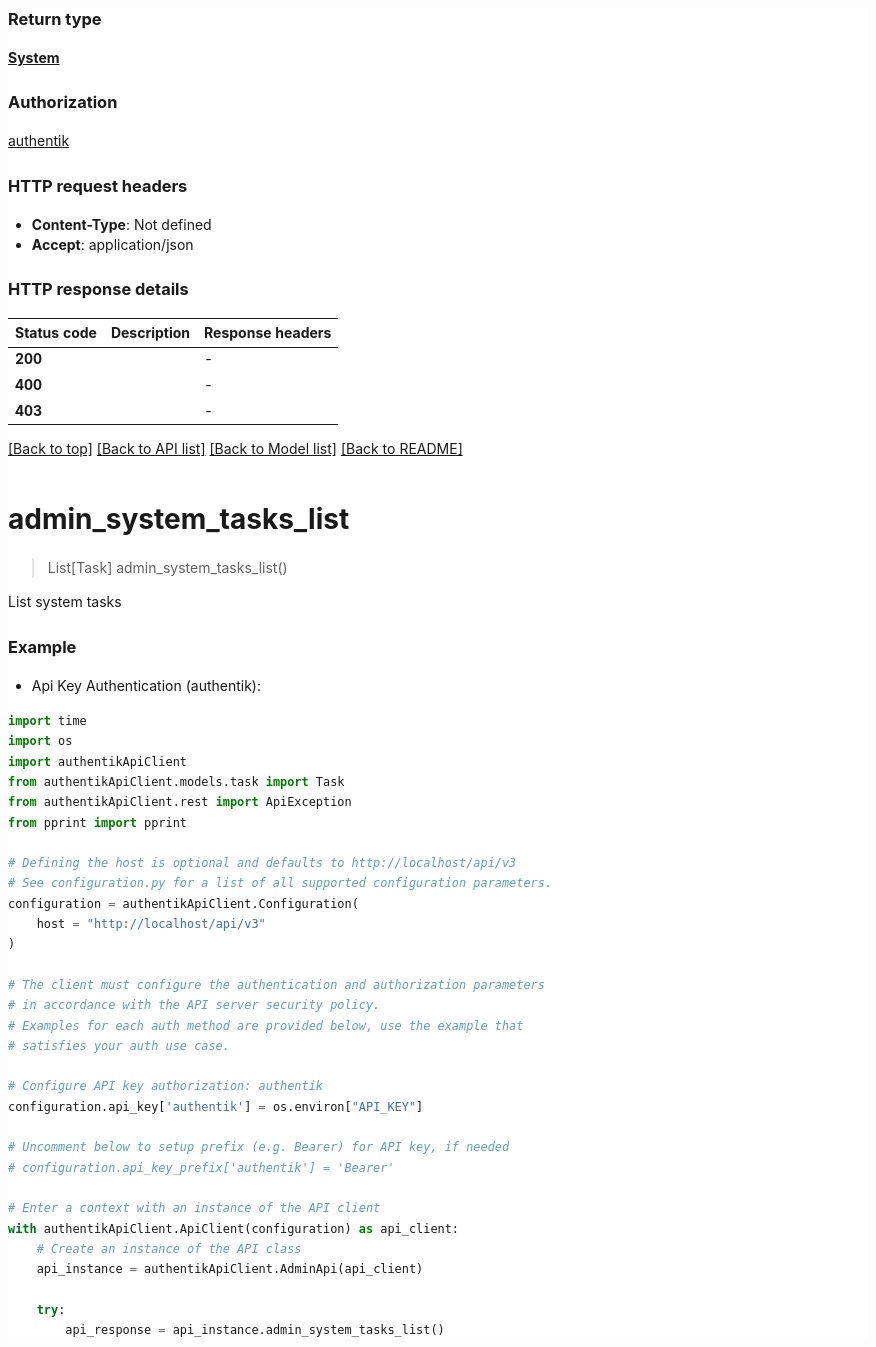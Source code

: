 ### Return type

[**System**](System.md)

### Authorization

[authentik](../README.md#authentik)

### HTTP request headers

 - **Content-Type**: Not defined
 - **Accept**: application/json

### HTTP response details
| Status code | Description | Response headers |
|-------------|-------------|------------------|
**200** |  |  -  |
**400** |  |  -  |
**403** |  |  -  |

[[Back to top]](#) [[Back to API list]](../README.md#documentation-for-api-endpoints) [[Back to Model list]](../README.md#documentation-for-models) [[Back to README]](../README.md)

# **admin_system_tasks_list**
> List[Task] admin_system_tasks_list()



List system tasks

### Example

* Api Key Authentication (authentik):
```python
import time
import os
import authentikApiClient
from authentikApiClient.models.task import Task
from authentikApiClient.rest import ApiException
from pprint import pprint

# Defining the host is optional and defaults to http://localhost/api/v3
# See configuration.py for a list of all supported configuration parameters.
configuration = authentikApiClient.Configuration(
    host = "http://localhost/api/v3"
)

# The client must configure the authentication and authorization parameters
# in accordance with the API server security policy.
# Examples for each auth method are provided below, use the example that
# satisfies your auth use case.

# Configure API key authorization: authentik
configuration.api_key['authentik'] = os.environ["API_KEY"]

# Uncomment below to setup prefix (e.g. Bearer) for API key, if needed
# configuration.api_key_prefix['authentik'] = 'Bearer'

# Enter a context with an instance of the API client
with authentikApiClient.ApiClient(configuration) as api_client:
    # Create an instance of the API class
    api_instance = authentikApiClient.AdminApi(api_client)

    try:
        api_response = api_instance.admin_system_tasks_list()
```